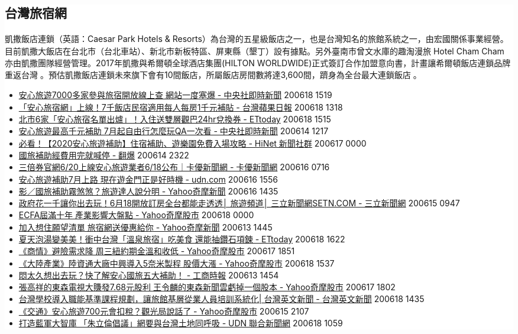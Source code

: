 ## 台灣旅宿網

凱撒飯店連鎖（英語：Caesar Park Hotels & Resorts）為台灣的五星級飯店之一，也是台灣知名的旅館系統之一，由宏國關係事業經營。
目前凱撒大飯店在台北市（台北車站）、新北市新板特區、屏東縣（墾丁）設有據點。另外臺南市曾文水庫的趣淘漫旅 Hotel Cham Cham 亦由凱撒團隊經營管理。2017年凱撒與希爾頓全球酒店集團(HILTON WORLDWIDE)正式簽訂合作加盟意向書，計畫讓希爾頓飯店連鎖品牌重返台灣 。預估凱撒飯店連鎖未來旗下會有10間飯店，所屬飯店房間數將達3,600間，躋身為全台最大連鎖飯店 。
- [安心旅遊7000多家參與旅宿開放線上查 網站一度塞爆 - 中央社即時新聞](https://www.cna.com.tw/news/firstnews/202006180170.aspx "安心旅遊7000多家參與旅宿開放線上查 網站一度塞爆 - 中央社即時新聞") 200618 1519
- [「安心旅宿網」上線！7千飯店民宿適用每人每房1千元補貼 - 台灣蘋果日報](https://tw.appledaily.com/life/20200618/KEJAFNVPG7LH3XRWEHJ65SDZ2A/ "「安心旅宿網」上線！7千飯店民宿適用每人每房1千元補貼 - 台灣蘋果日報") 200618 1318
- [北市6家「安心旅宿名單出爐」！入住送雙層觀巴24hr兌換券 - ETtoday](https://travel.ettoday.net/article/1740882.htm "北市6家「安心旅宿名單出爐」！入住送雙層觀巴24hr兌換券 - ETtoday") 200618 1515
- [安心旅遊最高千元補助 7月起自由行怎麼玩QA一次看 - 中央社即時新聞](https://www.cna.com.tw/news/firstnews/202006140045.aspx "安心旅遊最高千元補助 7月起自由行怎麼玩QA一次看 - 中央社即時新聞") 200614 1217
- [必看！【2020安心旅遊補助】住宿補助、遊樂園免費入場攻略 - HiNet 新聞社群](https://times.hinet.net/news/22940626 "必看！【2020安心旅遊補助】住宿補助、遊樂園免費入場攻略 - HiNet 新聞社群") 200617 0000
- [國旅補助經費用完就喊停 - 翻爆](https://turnnewsapp.com/choice/185350.html "國旅補助經費用完就喊停 - 翻爆") 200614 2322
- [三倍券官網6/20上線安心旅遊業者6/18公布｜卡優新聞網 - 卡優新聞網](https://www.cardu.com.tw/news/detail.php?40902 "三倍券官網6/20上線安心旅遊業者6/18公布｜卡優新聞網 - 卡優新聞網") 200616 0716
- [安心旅遊補助7月上路 現在遊金門正是好時機 - udn.com](https://udn.com/news/story/7327/4638996 "安心旅遊補助7月上路 現在遊金門正是好時機 - udn.com") 200616 1556
- [影／國旅補助霧煞煞？旅遊達人說分明 - Yahoo奇摩新聞](https://tw.news.yahoo.com/%E5%BD%B1-%E5%9C%8B%E6%97%85%E8%A3%9C%E5%8A%A9%E9%9C%A7%E7%85%9E%E7%85%9E-%E6%97%85%E9%81%8A%E9%81%94%E4%BA%BA%E8%AA%AA%E5%88%86%E6%98%8E-063522696.html "影／國旅補助霧煞煞？旅遊達人說分明 - Yahoo奇摩新聞") 200616 1435
- [政府花一千讓你出去玩！6月18開放訂房全台都能走透透│ 旅遊頻道│ 三立新聞網SETN.COM - 三立新聞網](https://travel.setn.com/News/761777 "政府花一千讓你出去玩！6月18開放訂房全台都能走透透│ 旅遊頻道│ 三立新聞網SETN.COM - 三立新聞網") 200615 0947
- [ECFA屆滿十年 產業影響大盤點 - Yahoo奇摩股市](https://tw.stock.yahoo.com/video/ecfa%E5%B1%86%E6%BB%BF%E5%8D%81%E5%B9%B4-%E7%94%A2%E6%A5%AD%E5%BD%B1%E9%9F%BF%E5%A4%A7%E7%9B%A4%E9%BB%9E-160000555.html "ECFA屆滿十年 產業影響大盤點 - Yahoo奇摩股市") 200618 0000
- [加入想住願望清單 旅宿網送優惠給你 - Yahoo奇摩新聞](https://tw.news.yahoo.com/%E5%8A%A0%E5%85%A5%E6%83%B3%E4%BD%8F%E9%A1%98%E6%9C%9B%E6%B8%85%E5%96%AE-%E6%97%85%E5%AE%BF%E7%B6%B2%E9%80%81%E5%84%AA%E6%83%A0%E7%B5%A6%E4%BD%A0-054527412.html "加入想住願望清單 旅宿網送優惠給你 - Yahoo奇摩新聞") 200613 1445
- [夏天泡湯變美美！衝中台灣「溫泉旅宿」吃美食 還能抽鑽石項鍊 - ETtoday](https://www.ettoday.net/news/20200618/1740968.htm "夏天泡湯變美美！衝中台灣「溫泉旅宿」吃美食 還能抽鑽石項鍊 - ETtoday") 200618 1622
- [《商情》避險需求降 周三紐約期金溫和收低 - Yahoo奇摩股市](https://tw.stock.yahoo.com/news/%E5%95%86%E6%83%85-%E9%81%BF%E9%9A%AA%E9%9C%80%E6%B1%82%E9%99%8D-%E5%91%A8%E4%B8%89%E7%B4%90%E7%B4%84%E6%9C%9F%E9%87%91%E6%BA%AB%E5%92%8C%E6%94%B6%E4%BD%8E-015132298.html "《商情》避險需求降 周三紐約期金溫和收低 - Yahoo奇摩股市") 200617 1851
- [《大陸產業》陸資通大廠中興導入5奈米製程 股價大漲 - Yahoo奇摩股市](https://tw.stock.yahoo.com/news/%E5%A4%A7%E9%99%B8%E7%94%A2%E6%A5%AD-%E9%99%B8%E8%B3%87%E9%80%9A%E5%A4%A7%E5%BB%A0%E4%B8%AD%E8%88%88%E5%B0%8E%E5%85%A55%E5%A5%88%E7%B1%B3%E8%A3%BD%E7%A8%8B-%E8%82%A1%E5%83%B9%E5%A4%A7%E6%BC%B2-073730774.html "《大陸產業》陸資通大廠中興導入5奈米製程 股價大漲 - Yahoo奇摩股市") 200618 1537
- [悶太久想出去玩？快了解安心國旅五大補助！ - 工商時報](https://ctee.com.tw/news/policy/285053.html "悶太久想出去玩？快了解安心國旅五大補助！ - 工商時報") 200613 1454
- [張高祥的東森電視大賺發7.68元股利 王令麟的東森新聞雲虧掉一個股本 - Yahoo奇摩股市](https://tw.stock.yahoo.com/news/%E5%BC%B5%E9%AB%98%E7%A5%A5%E7%9A%84%E6%9D%B1%E6%A3%AE%E9%9B%BB%E8%A6%96%E5%A4%A7%E8%B3%BA%E7%99%BC7-68%E5%85%83%E8%82%A1%E5%88%A9-%E7%8E%8B%E4%BB%A4%E9%BA%9F%E7%9A%84%E6%9D%B1%E6%A3%AE%E6%96%B0%E8%81%9E%E9%9B%B2%E8%99%A7%E6%8E%89-%E5%80%8B%E8%82%A1%E6%9C%AC-010206847.html "張高祥的東森電視大賺發7.68元股利 王令麟的東森新聞雲虧掉一個股本 - Yahoo奇摩股市") 200617 1802
- [台灣學校導入職能基準課程規劃，讓旅館基層從業人員培訓系統化| 台灣英文新聞 - 台灣英文新聞](https://www.taiwannews.com.tw/ch/news/3949918 "台灣學校導入職能基準課程規劃，讓旅館基層從業人員培訓系統化| 台灣英文新聞 - 台灣英文新聞") 200618 1435
- [《交通》安心旅遊700元會扣稅？觀光局說話了 - Yahoo奇摩股市](https://tw.stock.yahoo.com/news/%E5%9C%8B%E9%9A%9B%E5%A4%96%E5%8C%AF%E5%A0%B1%E5%83%B9-11-10-1%E7%BE%8E%E5%85%83%E5%85%8C107-68%E6%97%A5%E5%9C%93-111134550.html "《交通》安心旅遊700元會扣稅？觀光局說話了 - Yahoo奇摩股市") 200615 2107
- [打造藍軍大智庫 「朱立倫倡議」網要與台灣土地同呼吸 - UDN 聯合新聞網](https://udn.com/news/story/6656/4643491 "打造藍軍大智庫 「朱立倫倡議」網要與台灣土地同呼吸 - UDN 聯合新聞網") 200618 1059
